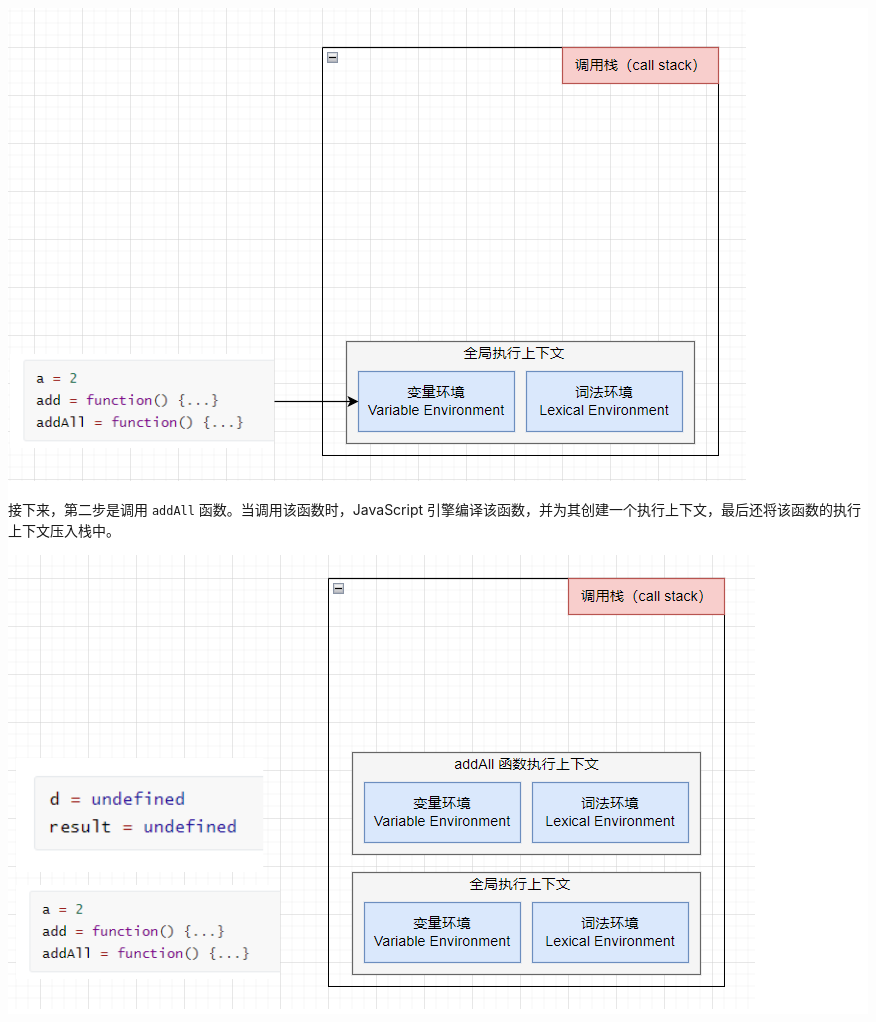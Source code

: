 <img src="./images/call_stack02.png" />

接下来，第二步是调用 `addAll` 函数。当调用该函数时，JavaScript 引擎编译该函数，并为其创建一个执行上下文，最后还将该函数的执行上下文压入栈中。

<img src="./images/call_stack03.png" />
